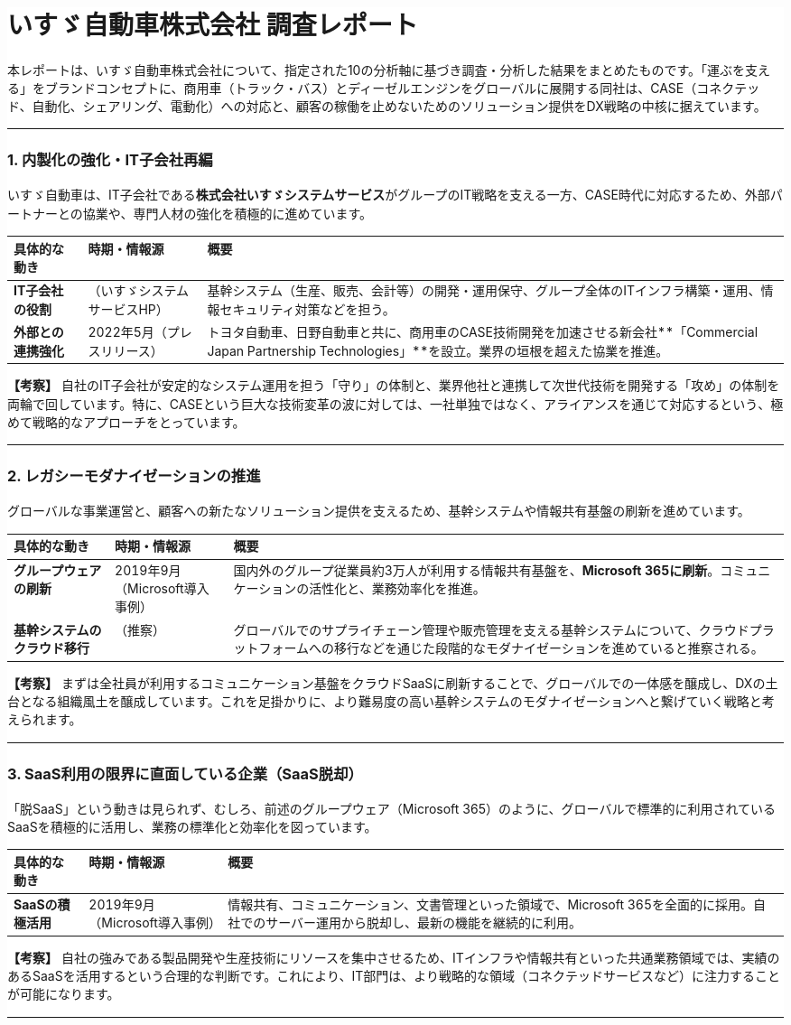 # いすゞ自動車株式会社 調査レポート

本レポートは、いすゞ自動車株式会社について、指定された10の分析軸に基づき調査・分析した結果をまとめたものです。「運ぶを支える」をブランドコンセプトに、商用車（トラック・バス）とディーゼルエンジンをグローバルに展開する同社は、CASE（コネクテッド、自動化、シェアリング、電動化）への対応と、顧客の稼働を止めないためのソリューション提供をDX戦略の中核に据えています。

---

### 1. 内製化の強化・IT子会社再編

いすゞ自動車は、IT子会社である**株式会社いすゞシステムサービス**がグループのIT戦略を支える一方、CASE時代に対応するため、外部パートナーとの協業や、専門人材の強化を積極的に進めています。

| 具体的な動き | 時期・情報源 | 概要 |
| :--- | :--- | :--- |
| **IT子会社の役割** | （いすゞシステムサービスHP） | 基幹システム（生産、販売、会計等）の開発・運用保守、グループ全体のITインフラ構築・運用、情報セキュリティ対策などを担う。 |
| **外部との連携強化** | 2022年5月（プレスリリース） | トヨタ自動車、日野自動車と共に、商用車のCASE技術開発を加速させる新会社**「Commercial Japan Partnership Technologies」**を設立。業界の垣根を超えた協業を推進。 |

**【考察】**
自社のIT子会社が安定的なシステム運用を担う「守り」の体制と、業界他社と連携して次世代技術を開発する「攻め」の体制を両輪で回しています。特に、CASEという巨大な技術変革の波に対しては、一社単独ではなく、アライアンスを通じて対応するという、極めて戦略的なアプローチをとっています。

---

### 2. レガシーモダナイゼーションの推進

グローバルな事業運営と、顧客への新たなソリューション提供を支えるため、基幹システムや情報共有基盤の刷新を進めています。

| 具体的な動き | 時期・情報源 | 概要 |
| :--- | :--- | :--- |
| **グループウェアの刷新** | 2019年9月（Microsoft導入事例） | 国内外のグループ従業員約3万人が利用する情報共有基盤を、**Microsoft 365に刷新**。コミュニケーションの活性化と、業務効率化を推進。 |
| **基幹システムのクラウド移行** | （推察） | グローバルでのサプライチェーン管理や販売管理を支える基幹システムについて、クラウドプラットフォームへの移行などを通じた段階的なモダナイゼーションを進めていると推察される。 |

**【考察】**
まずは全社員が利用するコミュニケーション基盤をクラウドSaaSに刷新することで、グローバルでの一体感を醸成し、DXの土台となる組織風土を醸成しています。これを足掛かりに、より難易度の高い基幹システムのモダナイゼーションへと繋げていく戦略と考えられます。

---

### 3. SaaS利用の限界に直面している企業（SaaS脱却）

「脱SaaS」という動きは見られず、むしろ、前述のグループウェア（Microsoft 365）のように、グローバルで標準的に利用されているSaaSを積極的に活用し、業務の標準化と効率化を図っています。

| 具体的な動き | 時期・情報源 | 概要 |
| :--- | :--- | :--- |
| **SaaSの積極活用** | 2019年9月（Microsoft導入事例） | 情報共有、コミュニケーション、文書管理といった領域で、Microsoft 365を全面的に採用。自社でのサーバー運用から脱却し、最新の機能を継続的に利用。 |

**【考察】**
自社の強みである製品開発や生産技術にリソースを集中させるため、ITインフラや情報共有といった共通業務領域では、実績のあるSaaSを活用するという合理的な判断です。これにより、IT部門は、より戦略的な領域（コネクテッドサービスなど）に注力することが可能になります。

---
